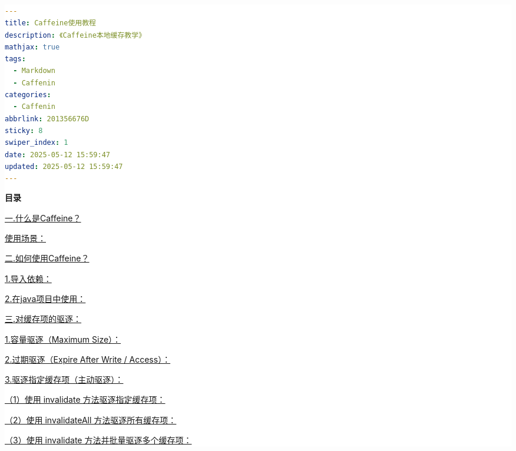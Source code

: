 ```yaml
---
title: Caffeine使用教程
description: 《Caffeine本地缓存教学》
mathjax: true
tags:
  - Markdown
  - Caffenin
categories:
  - Caffenin
abbrlink: 201356676D
sticky: 8
swiper_index: 1
date: 2025-05-12 15:59:47
updated: 2025-05-12 15:59:47
---
```






**目录**

[一.什么是Caffeine？](#%E4%B8%80.%E4%BB%80%E4%B9%88%E6%98%AFCaffeine%EF%BC%9F)


[使用场景：](#%E4%BD%BF%E7%94%A8%E5%9C%BA%E6%99%AF%EF%BC%9A)


[二.如何使用Caffeine？](#%C2%A0%E4%BA%8C.%E5%A6%82%E4%BD%95%E4%BD%BF%E7%94%A8Caffeine%EF%BC%9F)


[1.导入依赖：](#1.%E5%AF%BC%E5%85%A5%E4%BE%9D%E8%B5%96%EF%BC%9A)


[2.在java项目中使用：](#2.%E5%9C%A8java%E9%A1%B9%E7%9B%AE%E4%B8%AD%E4%BD%BF%E7%94%A8%EF%BC%9A)


[三.对缓存项的驱逐：](#%C2%A0%E4%B8%89.%E5%AF%B9%E7%BC%93%E5%AD%98%E9%A1%B9%E7%9A%84%E9%A9%B1%E9%80%90%EF%BC%9A)


[1.容量驱逐（Maximum Size）：](#1.%E5%AE%B9%E9%87%8F%E9%A9%B1%E9%80%90%EF%BC%88Maximum%20Size%EF%BC%89%EF%BC%9A)


[2.过期驱逐（Expire After Write / Access）：](#2.%E8%BF%87%E6%9C%9F%E9%A9%B1%E9%80%90%EF%BC%88Expire%20After%20Write%20%2F%20Access%EF%BC%89%EF%BC%9A)


[3.驱逐指定缓存项（主动驱逐）：](#3.%E9%A9%B1%E9%80%90%E6%8C%87%E5%AE%9A%E7%BC%93%E5%AD%98%E9%A1%B9%EF%BC%88%E4%B8%BB%E5%8A%A8%E9%A9%B1%E9%80%90%EF%BC%89%EF%BC%9A)


[（1）使用 invalidate 方法驱逐指定缓存项：](#%EF%BC%881%EF%BC%89%E4%BD%BF%E7%94%A8%20invalidate%20%E6%96%B9%E6%B3%95%E9%A9%B1%E9%80%90%E6%8C%87%E5%AE%9A%E7%BC%93%E5%AD%98%E9%A1%B9%EF%BC%9A)


[（2）使用 invalidateAll 方法驱逐所有缓存项：](#%EF%BC%882%EF%BC%89%E4%BD%BF%E7%94%A8%20invalidateAll%20%E6%96%B9%E6%B3%95%E9%A9%B1%E9%80%90%E6%89%80%E6%9C%89%E7%BC%93%E5%AD%98%E9%A1%B9%EF%BC%9A)


[（3）使用 invalidate 方法并批量驱逐多个缓存项：](#%EF%BC%883%EF%BC%89%E4%BD%BF%E7%94%A8%20invalidate%20%E6%96%B9%E6%B3%95%E5%B9%B6%E6%89%B9%E9%87%8F%E9%A9%B1%E9%80%90%E5%A4%9A%E4%B8%AA%E7%BC%93%E5%AD%98%E9%A1%B9%EF%BC%9A)
